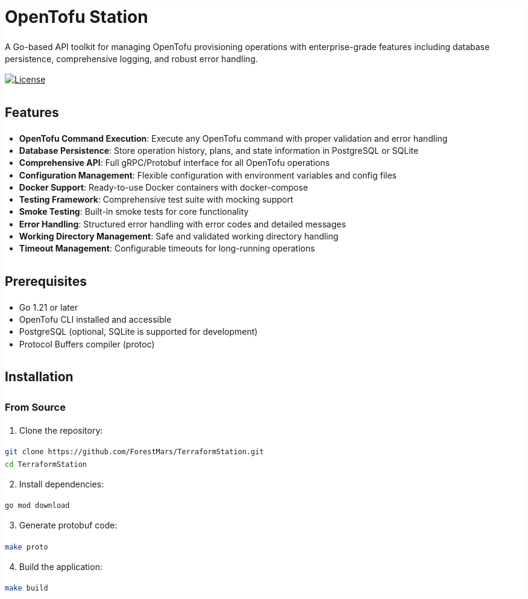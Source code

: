# OpenTofu Station

A Go-based API toolkit for managing OpenTofu provisioning operations with enterprise-grade features including database persistence, comprehensive logging, and robust error handling.

[![License](https://img.shields.io/badge/License-Apache%202.0-blue.svg)](https://opensource.org/licenses/Apache-2.0)

## Features

- **OpenTofu Command Execution**: Execute any OpenTofu command with proper validation and error handling
- **Database Persistence**: Store operation history, plans, and state information in PostgreSQL or SQLite
- **Comprehensive API**: Full gRPC/Protobuf interface for all OpenTofu operations
- **Configuration Management**: Flexible configuration with environment variables and config files
- **Docker Support**: Ready-to-use Docker containers with docker-compose
- **Testing Framework**: Comprehensive test suite with mocking support
- **Smoke Testing**: Built-in smoke tests for core functionality
- **Error Handling**: Structured error handling with error codes and detailed messages
- **Working Directory Management**: Safe and validated working directory handling
- **Timeout Management**: Configurable timeouts for long-running operations

## Prerequisites

- Go 1.21 or later
- OpenTofu CLI installed and accessible
- PostgreSQL (optional, SQLite is supported for development)
- Protocol Buffers compiler (protoc)

## Installation

### From Source

1. Clone the repository:
```bash
git clone https://github.com/ForestMars/TerraformStation.git
cd TerraformStation
```

2. Install dependencies:
```bash
go mod download
```

3. Generate protobuf code:
```bash
make proto
```

4. Build the application:
```bash
make build
```
